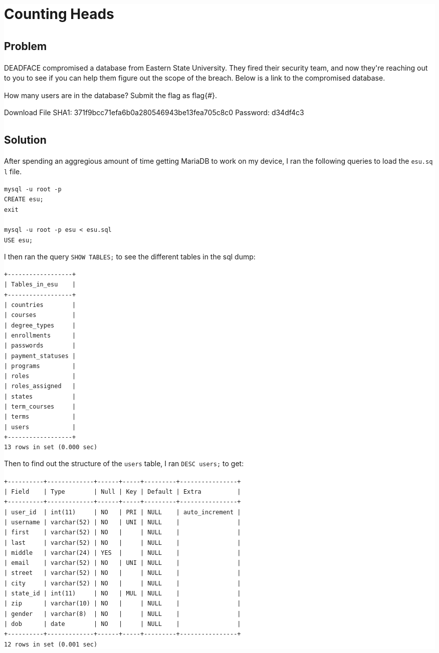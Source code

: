 <h1>Counting Heads</h1>

<h2>Problem</h2>
DEADFACE compromised a database from Eastern State University. They fired their security team, and now they're reaching out to you to see if you can help them figure out the scope of the breach. Below is a link to the compromised database.

How many users are in the database? Submit the flag as flag{#}.

Download File
SHA1: 371f9bcc71efa6b0a280546943be13fea705c8c0
Password: d34df4c3
<h2>Solution</h2>
After spending an aggregious amount of time getting MariaDB to work on my device, I ran the following queries to load the <code>esu.sql</code> file.

```
mysql -u root -p
CREATE esu;
exit

mysql -u root -p esu < esu.sql
USE esu;
```

I then ran the query `SHOW TABLES;` to see the different tables in the sql dump:
```
+------------------+
| Tables_in_esu    |
+------------------+
| countries        |
| courses          |
| degree_types     |
| enrollments      |
| passwords        |
| payment_statuses |
| programs         |
| roles            |
| roles_assigned   |
| states           |
| term_courses     |
| terms            |
| users            |
+------------------+
13 rows in set (0.000 sec)
```

Then to find out the structure of the `users` table, I ran `DESC users;` to get:
```
+----------+-------------+------+-----+---------+----------------+
| Field    | Type        | Null | Key | Default | Extra          |
+----------+-------------+------+-----+---------+----------------+
| user_id  | int(11)     | NO   | PRI | NULL    | auto_increment |
| username | varchar(52) | NO   | UNI | NULL    |                |
| first    | varchar(52) | NO   |     | NULL    |                |
| last     | varchar(52) | NO   |     | NULL    |                |
| middle   | varchar(24) | YES  |     | NULL    |                |
| email    | varchar(52) | NO   | UNI | NULL    |                |
| street   | varchar(52) | NO   |     | NULL    |                |
| city     | varchar(52) | NO   |     | NULL    |                |
| state_id | int(11)     | NO   | MUL | NULL    |                |
| zip      | varchar(10) | NO   |     | NULL    |                |
| gender   | varchar(8)  | NO   |     | NULL    |                |
| dob      | date        | NO   |     | NULL    |                |
+----------+-------------+------+-----+---------+----------------+
12 rows in set (0.001 sec)
```
